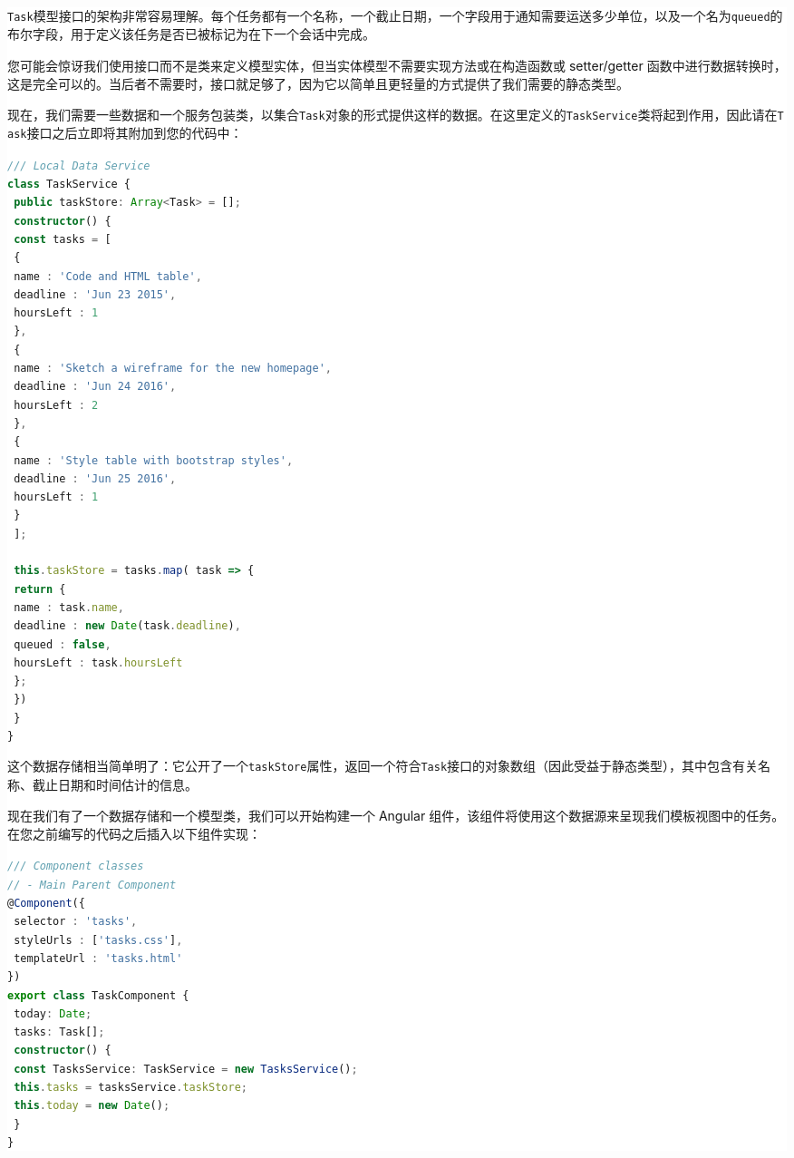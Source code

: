 `Task`模型接口的架构非常容易理解。每个任务都有一个名称，一个截止日期，一个字段用于通知需要运送多少单位，以及一个名为`queued`的布尔字段，用于定义该任务是否已被标记为在下一个会话中完成。

您可能会惊讶我们使用接口而不是类来定义模型实体，但当实体模型不需要实现方法或在构造函数或 setter/getter 函数中进行数据转换时，这是完全可以的。当后者不需要时，接口就足够了，因为它以简单且更轻量的方式提供了我们需要的静态类型。

现在，我们需要一些数据和一个服务包装类，以集合`Task`对象的形式提供这样的数据。在这里定义的`TaskService`类将起到作用，因此请在`Task`接口之后立即将其附加到您的代码中：

```ts
/// Local Data Service
class TaskService {
 public taskStore: Array<Task> = [];
 constructor() {
 const tasks = [
 {
 name : 'Code and HTML table',
 deadline : 'Jun 23 2015',
 hoursLeft : 1
 }, 
 {
 name : 'Sketch a wireframe for the new homepage',
 deadline : 'Jun 24 2016',
 hoursLeft : 2
 }, 
 {
 name : 'Style table with bootstrap styles',
 deadline : 'Jun 25 2016',
 hoursLeft : 1
 }
 ];

 this.taskStore = tasks.map( task => {
 return {
 name : task.name,
 deadline : new Date(task.deadline),
 queued : false,
 hoursLeft : task.hoursLeft 
 };
 })
 }
}
```

这个数据存储相当简单明了：它公开了一个`taskStore`属性，返回一个符合`Task`接口的对象数组（因此受益于静态类型），其中包含有关名称、截止日期和时间估计的信息。

现在我们有了一个数据存储和一个模型类，我们可以开始构建一个 Angular 组件，该组件将使用这个数据源来呈现我们模板视图中的任务。在您之前编写的代码之后插入以下组件实现：

```ts
/// Component classes
// - Main Parent Component
@Component({
 selector : 'tasks',
 styleUrls : ['tasks.css'],
 templateUrl : 'tasks.html'
})
export class TaskComponent {
 today: Date;
 tasks: Task[];
 constructor() {
 const TasksService: TaskService = new TasksService();
 this.tasks = tasksService.taskStore;
 this.today = new Date();
 }
}
```
